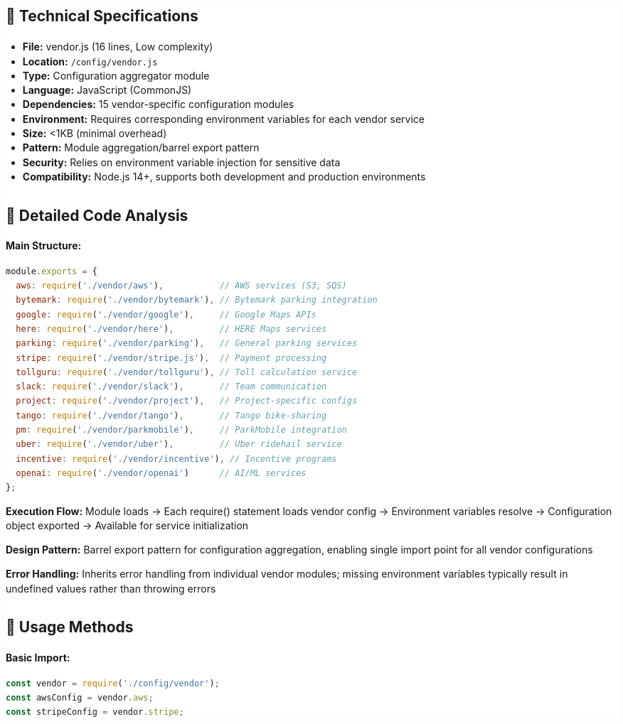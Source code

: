 ## 🔧 Technical Specifications

- **File:** vendor.js (16 lines, Low complexity)
- **Location:** `/config/vendor.js`
- **Type:** Configuration aggregator module
- **Language:** JavaScript (CommonJS)
- **Dependencies:** 15 vendor-specific configuration modules
- **Environment:** Requires corresponding environment variables for each vendor service
- **Size:** <1KB (minimal overhead)
- **Pattern:** Module aggregation/barrel export pattern
- **Security:** Relies on environment variable injection for sensitive data
- **Compatibility:** Node.js 14+, supports both development and production environments

## 📝 Detailed Code Analysis

**Main Structure:**
```javascript
module.exports = {
  aws: require('./vendor/aws'),           // AWS services (S3, SQS)
  bytemark: require('./vendor/bytemark'), // Bytemark parking integration
  google: require('./vendor/google'),     // Google Maps APIs
  here: require('./vendor/here'),         // HERE Maps services
  parking: require('./vendor/parking'),   // General parking services
  stripe: require('./vendor/stripe.js'),  // Payment processing
  tollguru: require('./vendor/tollguru'), // Toll calculation service
  slack: require('./vendor/slack'),       // Team communication
  project: require('./vendor/project'),   // Project-specific configs
  tango: require('./vendor/tango'),       // Tango bike-sharing
  pm: require('./vendor/parkmobile'),     // ParkMobile integration
  uber: require('./vendor/uber'),         // Uber ridehail service
  incentive: require('./vendor/incentive'), // Incentive programs
  openai: require('./vendor/openai')      // AI/ML services
};
```

**Execution Flow:** Module loads → Each require() statement loads vendor config → Environment variables resolve → Configuration object exported → Available for service initialization

**Design Pattern:** Barrel export pattern for configuration aggregation, enabling single import point for all vendor configurations

**Error Handling:** Inherits error handling from individual vendor modules; missing environment variables typically result in undefined values rather than throwing errors

## 🚀 Usage Methods

**Basic Import:**
```javascript
const vendor = require('./config/vendor');
const awsConfig = vendor.aws;
const stripeConfig = vendor.stripe;
```
